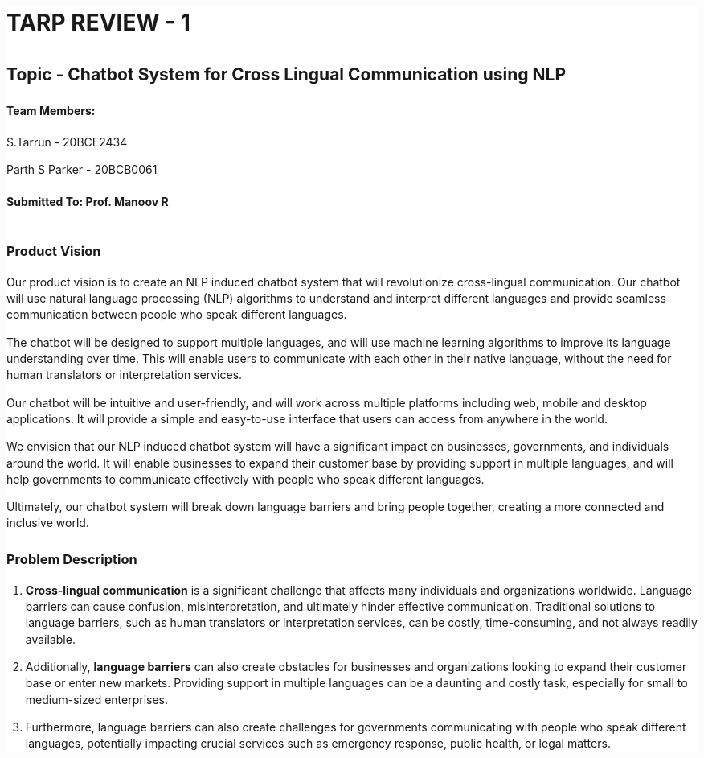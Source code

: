 # **TARP REVIEW - 1**

## Topic - Chatbot System for Cross Lingual Communication using NLP

#### **Team Members:**

S.Tarrun - 20BCE2434 

Parth S Parker - 20BCB0061

#### **Submitted To:** Prof. Manoov R

# 




### **Product Vision**

Our product vision is to create an NLP induced chatbot system that will revolutionize cross-lingual communication. Our chatbot will use natural language processing (NLP) algorithms to understand and interpret different languages and provide seamless communication between people who speak different languages.

The chatbot will be designed to support multiple languages, and will use machine learning algorithms to improve its language understanding over time. This will enable users to communicate with each other in their native language, without the need for human translators or interpretation services.

Our chatbot will be intuitive and user-friendly, and will work across multiple platforms including web, mobile and desktop applications. It will provide a simple and easy-to-use interface that users can access from anywhere in the world.

We envision that our NLP induced chatbot system will have a significant impact on businesses, governments, and individuals around the world. It will enable businesses to expand their customer base by providing support in multiple languages, and will help governments to communicate effectively with people who speak different languages.

Ultimately, our chatbot system will break down language barriers and bring people together, creating a more connected and inclusive world.


### **Problem Description**


1. **Cross-lingual communication** is a significant challenge that affects many individuals and organizations worldwide. Language barriers can cause confusion, misinterpretation, and ultimately hinder effective communication. Traditional solutions to language barriers, such as human translators or interpretation services, can be costly, time-consuming, and not always readily available.

2. Additionally, **language barriers** can also create obstacles for businesses and organizations looking to expand their customer base or enter new markets. Providing support in multiple languages can be a daunting and costly task, especially for small to medium-sized enterprises.

3. Furthermore, language barriers can also create challenges for governments communicating with people who speak different languages, potentially impacting crucial services such as emergency response, public health, or legal matters.
